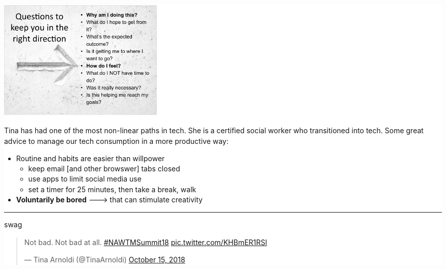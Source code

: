   <img src="../assets/images/wtm/wtm_ta2.png"  width="300" height="220"/> 
</p>
<p>
</p>


Tina has had one of the most non-linear paths in tech.  She is a certified social worker who transitioned into tech.  Some great advice to manage our tech consumption in a more productive way:  
- Routine and habits are easier than willpower
  - keep email [and other browswer] tabs closed
  - use apps to limit social media use
  - set a timer for 25 minutes, then take a break, walk 
- **Voluntarily be bored** ---> that can stimulate creativity



---
 
swag

<blockquote class="twitter-tweet" data-lang="en"><p lang="en" dir="ltr">Not bad. Not bad at all.  <a href="https://twitter.com/hashtag/NAWTMSummit18?src=hash&amp;ref_src=twsrc%5Etfw">#NAWTMSummit18</a> <a href="https://t.co/KHBmER1RSl">pic.twitter.com/KHBmER1RSl</a></p>&mdash; Tina Arnoldi (@TinaArnoldi) <a href="https://twitter.com/TinaArnoldi/status/1051818284696424450?ref_src=twsrc%5Etfw">October 15, 2018</a></blockquote>
<script async src="https://platform.twitter.com/widgets.js" charset="utf-8"></script>
